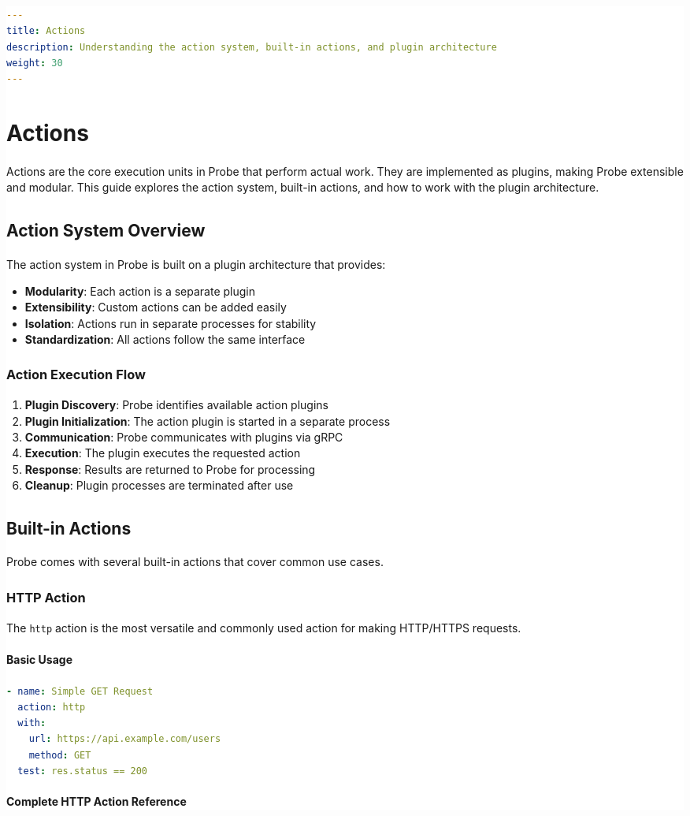 ```yaml
---
title: Actions
description: Understanding the action system, built-in actions, and plugin architecture
weight: 30
---
```


# Actions

Actions are the core execution units in Probe that perform actual work. They are implemented as plugins, making Probe extensible and modular. This guide explores the action system, built-in actions, and how to work with the plugin architecture.

## Action System Overview

The action system in Probe is built on a plugin architecture that provides:

- **Modularity**: Each action is a separate plugin
- **Extensibility**: Custom actions can be added easily
- **Isolation**: Actions run in separate processes for stability
- **Standardization**: All actions follow the same interface

### Action Execution Flow

1. **Plugin Discovery**: Probe identifies available action plugins
2. **Plugin Initialization**: The action plugin is started in a separate process
3. **Communication**: Probe communicates with plugins via gRPC
4. **Execution**: The plugin executes the requested action
5. **Response**: Results are returned to Probe for processing
6. **Cleanup**: Plugin processes are terminated after use

## Built-in Actions

Probe comes with several built-in actions that cover common use cases.

### HTTP Action

The `http` action is the most versatile and commonly used action for making HTTP/HTTPS requests.

#### Basic Usage

```yaml
- name: Simple GET Request
  action: http
  with:
    url: https://api.example.com/users
    method: GET
  test: res.status == 200
```

#### Complete HTTP Action Reference

